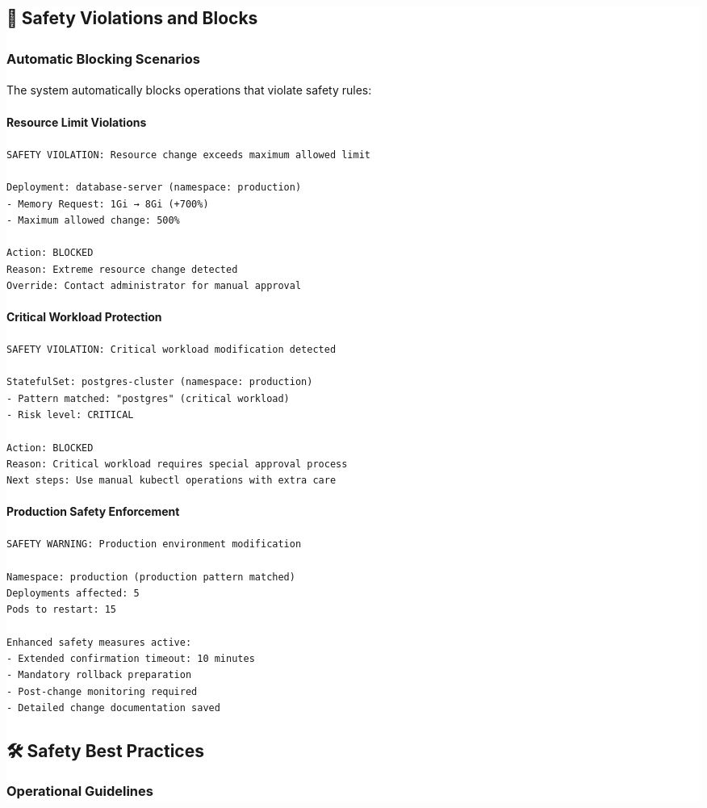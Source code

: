 ## 🚫 Safety Violations and Blocks

### Automatic Blocking Scenarios

The system automatically blocks operations that violate safety rules:

#### Resource Limit Violations
```
SAFETY VIOLATION: Resource change exceeds maximum allowed limit

Deployment: database-server (namespace: production)
- Memory Request: 1Gi → 8Gi (+700%)
- Maximum allowed change: 500%

Action: BLOCKED
Reason: Extreme resource change detected
Override: Contact administrator for manual approval
```

#### Critical Workload Protection
```
SAFETY VIOLATION: Critical workload modification detected

StatefulSet: postgres-cluster (namespace: production)
- Pattern matched: "postgres" (critical workload)
- Risk level: CRITICAL

Action: BLOCKED
Reason: Critical workload requires special approval process
Next steps: Use manual kubectl operations with extra care
```

#### Production Safety Enforcement
```
SAFETY WARNING: Production environment modification

Namespace: production (production pattern matched)
Deployments affected: 5
Pods to restart: 15

Enhanced safety measures active:
- Extended confirmation timeout: 10 minutes
- Mandatory rollback preparation
- Post-change monitoring required
- Detailed change documentation saved
```

## 🛠️ Safety Best Practices

### Operational Guidelines
